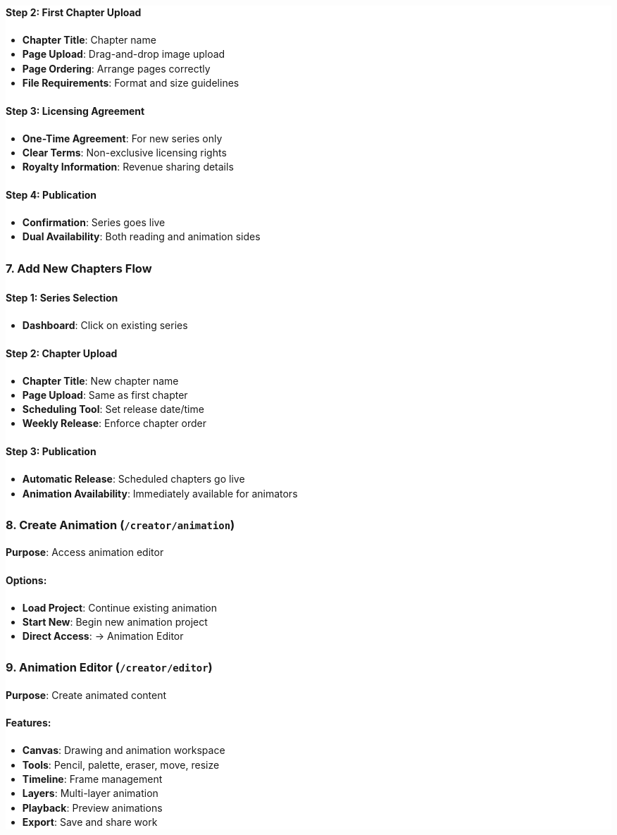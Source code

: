 #### Step 2: First Chapter Upload

- **Chapter Title**: Chapter name
- **Page Upload**: Drag-and-drop image upload
- **Page Ordering**: Arrange pages correctly
- **File Requirements**: Format and size guidelines

#### Step 3: Licensing Agreement

- **One-Time Agreement**: For new series only
- **Clear Terms**: Non-exclusive licensing rights
- **Royalty Information**: Revenue sharing details

#### Step 4: Publication

- **Confirmation**: Series goes live
- **Dual Availability**: Both reading and animation sides

### 7. Add New Chapters Flow

#### Step 1: Series Selection

- **Dashboard**: Click on existing series

#### Step 2: Chapter Upload

- **Chapter Title**: New chapter name
- **Page Upload**: Same as first chapter
- **Scheduling Tool**: Set release date/time
- **Weekly Release**: Enforce chapter order

#### Step 3: Publication

- **Automatic Release**: Scheduled chapters go live
- **Animation Availability**: Immediately available for animators

### 8. Create Animation (`/creator/animation`)

**Purpose**: Access animation editor

#### Options:

- **Load Project**: Continue existing animation
- **Start New**: Begin new animation project
- **Direct Access**: → Animation Editor

### 9. Animation Editor (`/creator/editor`)

**Purpose**: Create animated content

#### Features:

- **Canvas**: Drawing and animation workspace
- **Tools**: Pencil, palette, eraser, move, resize
- **Timeline**: Frame management
- **Layers**: Multi-layer animation
- **Playback**: Preview animations
- **Export**: Save and share work
